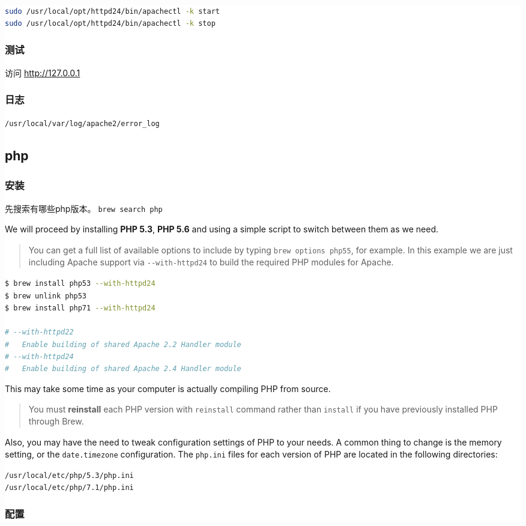 ```sh
sudo /usr/local/opt/httpd24/bin/apachectl -k start
sudo /usr/local/opt/httpd24/bin/apachectl -k stop
```

### 测试

访问 http://127.0.0.1

### 日志

```
/usr/local/var/log/apache2/error_log
```

## php

### 安装

先搜索有哪些php版本。
`brew search php`

We will proceed by installing **PHP 5.3**, **PHP 5.6** and using a simple script to switch between them as we need.

> You can get a full list of available options to include by typing `brew options php55`, for example. In this example we are just including Apache support via `--with-httpd24` to build the required PHP modules for Apache.

```sh
$ brew install php53 --with-httpd24
$ brew unlink php53
$ brew install php71 --with-httpd24

# --with-httpd22
#	Enable building of shared Apache 2.2 Handler module
# --with-httpd24
#	Enable building of shared Apache 2.4 Handler module
```

This may take some time as your computer is actually compiling PHP from source.

> You must **reinstall** each PHP version with `reinstall` command rather than `install` if you have previously installed PHP through Brew.

Also, you may have the need to tweak configuration settings of PHP to your needs. A common thing to change is the memory setting, or the `date.timezone` configuration. The `php.ini` files for each version of PHP are located in the following directories:

```
/usr/local/etc/php/5.3/php.ini
/usr/local/etc/php/7.1/php.ini
```

### 配置
